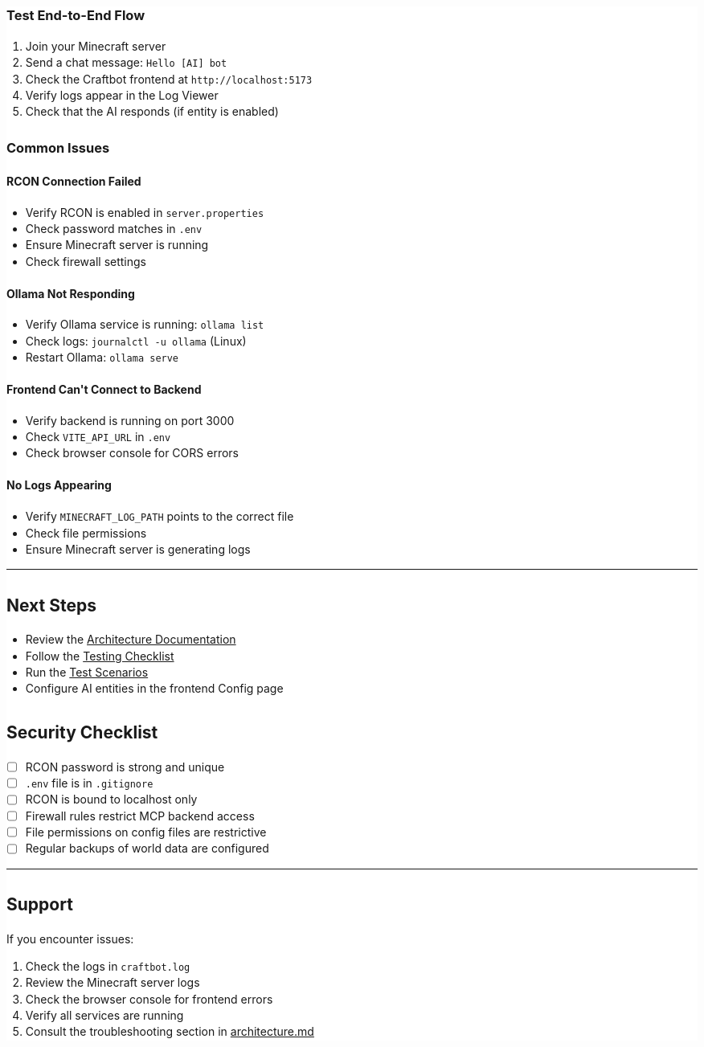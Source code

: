 ### Test End-to-End Flow

1. Join your Minecraft server
2. Send a chat message: `Hello [AI] bot`
3. Check the Craftbot frontend at `http://localhost:5173`
4. Verify logs appear in the Log Viewer
5. Check that the AI responds (if entity is enabled)

### Common Issues

#### RCON Connection Failed
- Verify RCON is enabled in `server.properties`
- Check password matches in `.env`
- Ensure Minecraft server is running
- Check firewall settings

#### Ollama Not Responding
- Verify Ollama service is running: `ollama list`
- Check logs: `journalctl -u ollama` (Linux)
- Restart Ollama: `ollama serve`

#### Frontend Can't Connect to Backend
- Verify backend is running on port 3000
- Check `VITE_API_URL` in `.env`
- Check browser console for CORS errors

#### No Logs Appearing
- Verify `MINECRAFT_LOG_PATH` points to the correct file
- Check file permissions
- Ensure Minecraft server is generating logs

---

## Next Steps

- Review the [Architecture Documentation](./architecture.md)
- Follow the [Testing Checklist](./testing-checklist.md)
- Run the [Test Scenarios](./test-scenarios.md)
- Configure AI entities in the frontend Config page

## Security Checklist

- [ ] RCON password is strong and unique
- [ ] `.env` file is in `.gitignore`
- [ ] RCON is bound to localhost only
- [ ] Firewall rules restrict MCP backend access
- [ ] File permissions on config files are restrictive
- [ ] Regular backups of world data are configured

---

## Support

If you encounter issues:
1. Check the logs in `craftbot.log`
2. Review the Minecraft server logs
3. Check the browser console for frontend errors
4. Verify all services are running
5. Consult the troubleshooting section in [architecture.md](./architecture.md)
